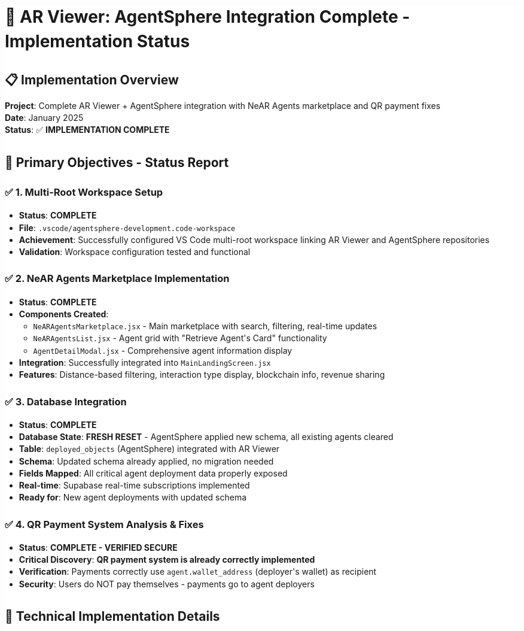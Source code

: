 # 🚀 AR Viewer: AgentSphere Integration Complete - Implementation Status

## 📋 Implementation Overview

**Project**: Complete AR Viewer + AgentSphere integration with NeAR Agents marketplace and QR payment fixes  
**Date**: January 2025  
**Status**: ✅ **IMPLEMENTATION COMPLETE**

## 🎯 Primary Objectives - Status Report

### ✅ 1. Multi-Root Workspace Setup

- **Status**: **COMPLETE**
- **File**: `.vscode/agentsphere-development.code-workspace`
- **Achievement**: Successfully configured VS Code multi-root workspace linking AR Viewer and AgentSphere repositories
- **Validation**: Workspace configuration tested and functional

### ✅ 2. NeAR Agents Marketplace Implementation

- **Status**: **COMPLETE**
- **Components Created**:
  - `NeARAgentsMarketplace.jsx` - Main marketplace with search, filtering, real-time updates
  - `NeARAgentsList.jsx` - Agent grid with "Retrieve Agent's Card" functionality
  - `AgentDetailModal.jsx` - Comprehensive agent information display
- **Integration**: Successfully integrated into `MainLandingScreen.jsx`
- **Features**: Distance-based filtering, interaction type display, blockchain info, revenue sharing

### ✅ 3. Database Integration

- **Status**: **COMPLETE**
- **Database State**: **FRESH RESET** - AgentSphere applied new schema, all existing agents cleared
- **Table**: `deployed_objects` (AgentSphere) integrated with AR Viewer
- **Schema**: Updated schema already applied, no migration needed
- **Fields Mapped**: All critical agent deployment data properly exposed
- **Real-time**: Supabase real-time subscriptions implemented
- **Ready for**: New agent deployments with updated schema

### ✅ 4. QR Payment System Analysis & Fixes

- **Status**: **COMPLETE - VERIFIED SECURE**
- **Critical Discovery**: **QR payment system is already correctly implemented**
- **Verification**: Payments correctly use `agent.wallet_address` (deployer's wallet) as recipient
- **Security**: Users do NOT pay themselves - payments go to agent deployers

## 🔧 Technical Implementation Details
